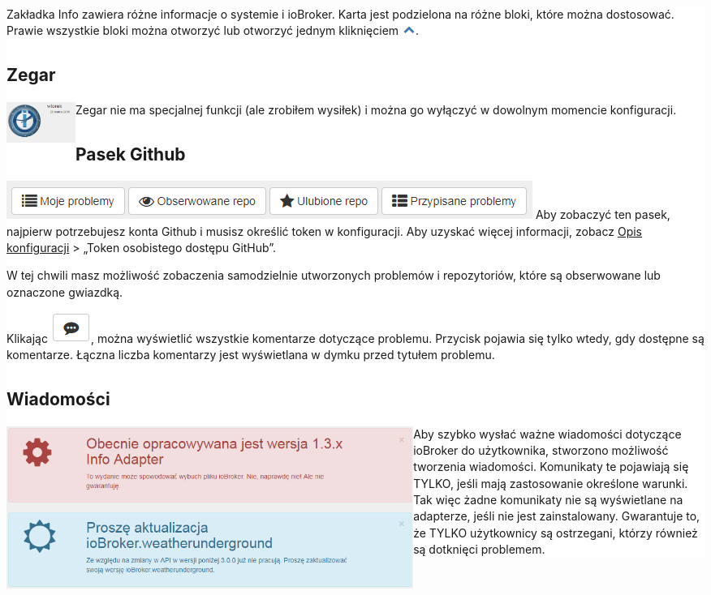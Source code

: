 Zakładka Info zawiera różne informacje o systemie i ioBroker. Karta jest podzielona na różne bloki, które można dostosować. Prawie wszystkie bloki można otworzyć lub otworzyć jednym kliknięciem ![Expand / Expand Blocks](img/expand.png).

## Zegar

<img height="50" align="left" src="img/clock.png">
Zegar nie ma specjalnej funkcji (ale zrobiłem wysiłek) i można go wyłączyć w dowolnym momencie konfiguracji.

## Pasek Github

![Pasek Github](img/githubButtons.png)
Aby zobaczyć ten pasek, najpierw potrzebujesz konta Github i musisz określić token w konfiguracji. Aby uzyskać więcej informacji, zobacz [Opis konfiguracji](#Konfiguracja) > „Token osobistego dostępu GitHub”.

W tej chwili masz możliwość zobaczenia samodzielnie utworzonych problemów i repozytoriów, które są obserwowane lub oznaczone gwiazdką.

Klikając ![Pokaż komentarze](img/showComments.png), można wyświetlić wszystkie komentarze dotyczące problemu. Przycisk pojawia się tylko wtedy, gdy dostępne są komentarze. Łączna liczba komentarzy jest wyświetlana w dymku przed tytułem problemu.

## Wiadomości

<img height="200" align="left" src="img/messages.png">
Aby szybko wysłać ważne wiadomości dotyczące ioBroker do użytkownika, stworzono możliwość tworzenia wiadomości. Komunikaty te pojawiają się TYLKO, jeśli mają zastosowanie określone warunki. Tak więc żadne komunikaty nie są wyświetlane na adapterze, jeśli nie jest zainstalowany. Gwarantuje to, że TYLKO użytkownicy są ostrzegani, którzy również są dotknięci problemem.
